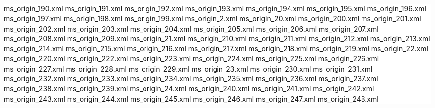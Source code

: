 ms_origin_190.xml
ms_origin_191.xml
ms_origin_192.xml
ms_origin_193.xml
ms_origin_194.xml
ms_origin_195.xml
ms_origin_196.xml
ms_origin_197.xml
ms_origin_198.xml
ms_origin_199.xml
ms_origin_2.xml
ms_origin_20.xml
ms_origin_200.xml
ms_origin_201.xml
ms_origin_202.xml
ms_origin_203.xml
ms_origin_204.xml
ms_origin_205.xml
ms_origin_206.xml
ms_origin_207.xml
ms_origin_208.xml
ms_origin_209.xml
ms_origin_21.xml
ms_origin_210.xml
ms_origin_211.xml
ms_origin_212.xml
ms_origin_213.xml
ms_origin_214.xml
ms_origin_215.xml
ms_origin_216.xml
ms_origin_217.xml
ms_origin_218.xml
ms_origin_219.xml
ms_origin_22.xml
ms_origin_220.xml
ms_origin_222.xml
ms_origin_223.xml
ms_origin_224.xml
ms_origin_225.xml
ms_origin_226.xml
ms_origin_227.xml
ms_origin_228.xml
ms_origin_229.xml
ms_origin_23.xml
ms_origin_230.xml
ms_origin_231.xml
ms_origin_232.xml
ms_origin_233.xml
ms_origin_234.xml
ms_origin_235.xml
ms_origin_236.xml
ms_origin_237.xml
ms_origin_238.xml
ms_origin_239.xml
ms_origin_24.xml
ms_origin_240.xml
ms_origin_241.xml
ms_origin_242.xml
ms_origin_243.xml
ms_origin_244.xml
ms_origin_245.xml
ms_origin_246.xml
ms_origin_247.xml
ms_origin_248.xml